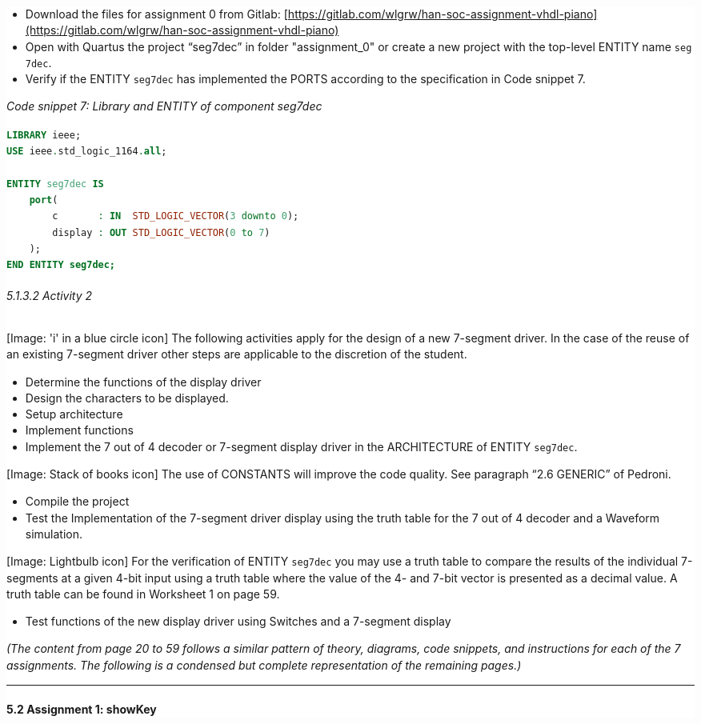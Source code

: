 -   Download the files for assignment 0 from Gitlab: [https://gitlab.com/wlgrw/han-soc-assignment-vhdl-piano](https://gitlab.com/wlgrw/han-soc-assignment-vhdl-piano)
-   Open with Quartus the project “seg7dec” in folder "assignment_0" or create a new project with the top-level ENTITY name `seg7dec`.
-   Verify if the ENTITY `seg7dec` has implemented the PORTS according to the specification in Code snippet 7.

*Code snippet 7: Library and ENTITY of component seg7dec*
```vhdl
LIBRARY ieee;
USE ieee.std_logic_1164.all;

ENTITY seg7dec IS
    port(
        c       : IN  STD_LOGIC_VECTOR(3 downto 0);
        display : OUT STD_LOGIC_VECTOR(0 to 7)
    );
END ENTITY seg7dec;
```

###### 5.1.3.2 Activity 2

[Image: 'i' in a blue circle icon]
The following activities apply for the design of a new 7-segment driver. In the case of the reuse of an existing 7-segment driver other steps are applicable to the discretion of the student.

-   Determine the functions of the display driver
-   Design the characters to be displayed.
-   Setup architecture
-   Implement functions
-   Implement the 7 out of 4 decoder or 7-segment display driver in the ARCHITECTURE of ENTITY `seg7dec`.

[Image: Stack of books icon]
The use of CONSTANTS will improve the code quality.
See paragraph “2.6 GENERIC” of Pedroni.

-   Compile the project
-   Test the Implementation of the 7-segment driver display using the truth table for the 7 out of 4 decoder and a Waveform simulation.

[Image: Lightbulb icon]
For the verification of ENTITY `seg7dec` you may use a truth table to compare the results of the individual 7-segments at a given 4-bit input using a truth table where the value of the 4- and 7-bit vector is presented as a decimal value. A truth table can be found in Worksheet 1 on page 59.

-   Test functions of the new display driver using Switches and a 7-segment display

*(The content from page 20 to 59 follows a similar pattern of theory, diagrams, code snippets, and instructions for each of the 7 assignments. The following is a condensed but complete representation of the remaining pages.)*

---

#### 5.2 Assignment 1: showKey
